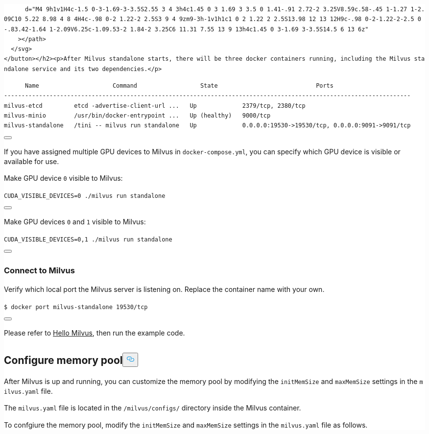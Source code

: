           d="M4 9h1v1H4c-1.5 0-3-1.69-3-3.5S2.55 3 4 3h4c1.45 0 3 1.69 3 3.5 0 1.41-.91 2.72-2 3.25V8.59c.58-.45 1-1.27 1-2.09C10 5.22 8.98 4 8 4H4c-.98 0-2 1.22-2 2.5S3 9 4 9zm9-3h-1v1h1c1 0 2 1.22 2 2.5S13.98 12 13 12H9c-.98 0-2-1.22-2-2.5 0-.83.42-1.64 1-2.09V6.25c-1.09.53-2 1.84-2 3.25C6 11.31 7.55 13 9 13h4c1.45 0 3-1.69 3-3.5S14.5 6 13 6z"
        ></path>
      </svg>
    </button></h2><p>After Milvus standalone starts, there will be three docker containers running, including the Milvus standalone service and its two dependencies.</p>
<pre><code translate="no">      Name                     Command                  State                            Ports
--------------------------------------------------------------------------------------------------------------------
milvus-etcd         etcd -advertise-client-url ...   Up             2379/tcp, 2380/tcp
milvus-minio        /usr/bin/docker-entrypoint ...   Up (healthy)   9000/tcp
milvus-standalone   /tini -- milvus run standalone   Up             0.0.0.0:19530-&gt;19530/tcp, 0.0.0.0:9091-&gt;9091/tcp
<button class="copy-code-btn"></button></code></pre>
<p>If you have assigned multiple GPU devices to Milvus in <code translate="no">docker-compose.yml</code>, you can specify which GPU device is visible or available for use.</p>
<p>Make GPU device <code translate="no">0</code> visible to Milvus:</p>
<pre><code translate="no" class="language-shell">CUDA_VISIBLE_DEVICES=0 ./milvus run standalone
<button class="copy-code-btn"></button></code></pre>
<p>Make GPU devices <code translate="no">0</code> and <code translate="no">1</code> visible to Milvus:</p>
<pre><code translate="no" class="language-shell">CUDA_VISIBLE_DEVICES=0,1 ./milvus run standalone
<button class="copy-code-btn"></button></code></pre>
<h3 id="Connect-to-Milvus" class="common-anchor-header">Connect to Milvus</h3><p>Verify which local port the Milvus server is listening on. Replace the container name with your own.</p>
<pre><code translate="no" class="language-bash">$ docker port milvus-standalone 19530/tcp
<button class="copy-code-btn"></button></code></pre>
<p>Please refer to <a href="https://milvus.io/docs/example_code.md">Hello Milvus</a>, then run the example code.</p>
<h2 id="Configure-memory-pool" class="common-anchor-header">Configure memory pool<button data-href="#Configure-memory-pool" class="anchor-icon" translate="no">
      <svg translate="no"
        aria-hidden="true"
        focusable="false"
        height="20"
        version="1.1"
        viewBox="0 0 16 16"
        width="16"
      >
        <path
          fill="#0092E4"
          fill-rule="evenodd"
          d="M4 9h1v1H4c-1.5 0-3-1.69-3-3.5S2.55 3 4 3h4c1.45 0 3 1.69 3 3.5 0 1.41-.91 2.72-2 3.25V8.59c.58-.45 1-1.27 1-2.09C10 5.22 8.98 4 8 4H4c-.98 0-2 1.22-2 2.5S3 9 4 9zm9-3h-1v1h1c1 0 2 1.22 2 2.5S13.98 12 13 12H9c-.98 0-2-1.22-2-2.5 0-.83.42-1.64 1-2.09V6.25c-1.09.53-2 1.84-2 3.25C6 11.31 7.55 13 9 13h4c1.45 0 3-1.69 3-3.5S14.5 6 13 6z"
        ></path>
      </svg>
    </button></h2><p>After Milvus is up and running, you can customize the memory pool by modifying the <code translate="no">initMemSize</code> and <code translate="no">maxMemSize</code> settings in the <code translate="no">milvus.yaml</code> file.</p>
<div class="alert note">
<p>The <code translate="no">milvus.yaml</code> file is located in the <code translate="no">/milvus/configs/</code> directory inside the Milvus container.</p>
</div>
<p>To confgiure the memory pool, modify the <code translate="no">initMemSize</code> and <code translate="no">maxMemSize</code> settings in the <code translate="no">milvus.yaml</code> file as follows.</p>
<ol>
